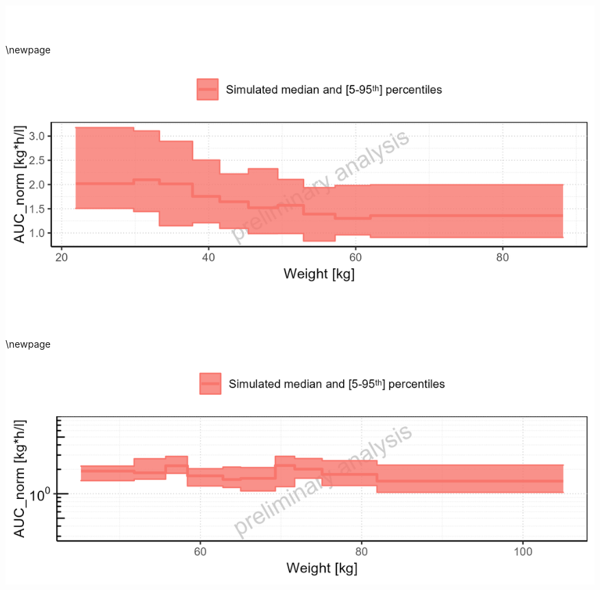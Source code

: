


<br>
<br>



<a id="figure-2-149"></a>

\newpage
![**Figure 2-149: Weight-dependence of AUC_norm for Filmcoated_tablet_400mg_sd. Profiles are plotted in a logarithmic scale.**](PKAnalysis/155_pk_parameters_Organism_Weight_AUC_tEnd_norm.png)




<br>
<br>



<a id="figure-2-150"></a>

\newpage
![**Figure 2-150: Weight-dependence of AUC_norm for Filmcoated_tablet_400mg_sd. Profiles are plotted in a linear scale.**](PKAnalysis/156_pk_parameters_Organism_Weight_AUC_tEnd_norm_log.png)
